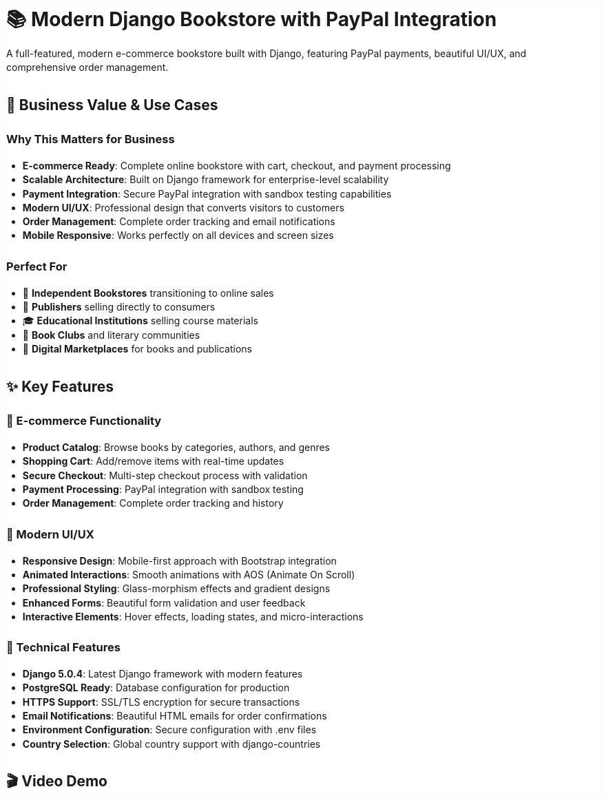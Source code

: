 # 📚 Modern Django Bookstore with PayPal Integration

A full-featured, modern e-commerce bookstore built with Django, featuring PayPal payments, beautiful UI/UX, and comprehensive order management.

## 🎯 Business Value & Use Cases

### Why This Matters for Business
- **E-commerce Ready**: Complete online bookstore with cart, checkout, and payment processing
- **Scalable Architecture**: Built on Django framework for enterprise-level scalability
- **Payment Integration**: Secure PayPal integration with sandbox testing capabilities
- **Modern UI/UX**: Professional design that converts visitors to customers
- **Order Management**: Complete order tracking and email notifications
- **Mobile Responsive**: Works perfectly on all devices and screen sizes

### Perfect For
- 📖 **Independent Bookstores** transitioning to online sales
- 🏢 **Publishers** selling directly to consumers
- 🎓 **Educational Institutions** selling course materials
- 👥 **Book Clubs** and literary communities
- 📱 **Digital Marketplaces** for books and publications

## ✨ Key Features

### 🛒 E-commerce Functionality
- **Product Catalog**: Browse books by categories, authors, and genres
- **Shopping Cart**: Add/remove items with real-time updates
- **Secure Checkout**: Multi-step checkout process with validation
- **Payment Processing**: PayPal integration with sandbox testing
- **Order Management**: Complete order tracking and history

### 🎨 Modern UI/UX
- **Responsive Design**: Mobile-first approach with Bootstrap integration
- **Animated Interactions**: Smooth animations with AOS (Animate On Scroll)
- **Professional Styling**: Glass-morphism effects and gradient designs
- **Enhanced Forms**: Beautiful form validation and user feedback
- **Interactive Elements**: Hover effects, loading states, and micro-interactions

### 🔧 Technical Features
- **Django 5.0.4**: Latest Django framework with modern features
- **PostgreSQL Ready**: Database configuration for production
- **HTTPS Support**: SSL/TLS encryption for secure transactions
- **Email Notifications**: Beautiful HTML emails for order confirmations
- **Environment Configuration**: Secure configuration with .env files
- **Country Selection**: Global country support with django-countries

## 🎬 Video Demo
